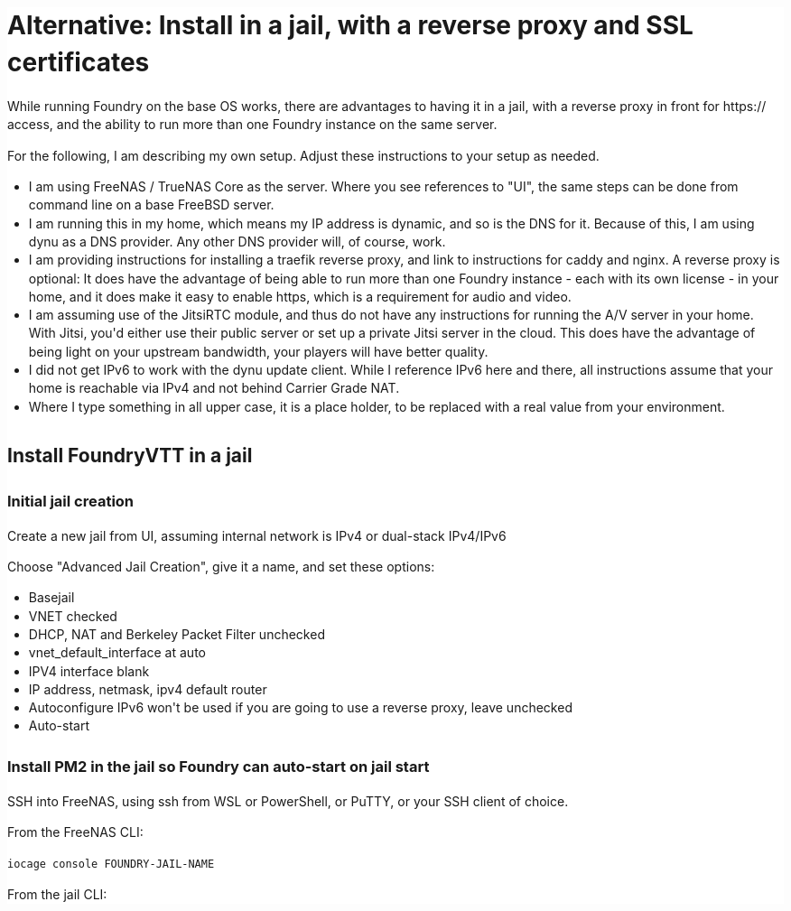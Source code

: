 
# Alternative: Install in a jail, with a reverse proxy and SSL certificates

While running Foundry on the base OS works, there are advantages to having it in a jail, with a reverse proxy in front for https:// access, and the ability to run more than one Foundry instance on the same server.

For the following, I am describing my own setup. Adjust these instructions to your setup as needed.
- I am using FreeNAS / TrueNAS Core as the server. Where you see references to "UI", the same steps can be done from command line on a base FreeBSD server.
- I am running this in my home, which means my IP address is dynamic, and so is the DNS for it. Because of this, I am using dynu as a DNS provider. Any other DNS provider will, of course, work.
- I am providing instructions for installing a traefik reverse proxy, and link to instructions for caddy and nginx. A reverse proxy is optional: It does have the advantage of being able to run more than one Foundry instance - each with its own license - in your home, and it does make it easy to enable https, which is a requirement for audio and video.
- I am assuming use of the JitsiRTC module, and thus do not have any instructions for running the A/V server in your home. With Jitsi, you'd either use their public server or set up a private Jitsi server in the cloud. This does have the advantage of being light on your upstream bandwidth, your players will have better quality.
- I did not get IPv6 to work with the dynu update client. While I reference IPv6 here and there, all instructions assume that your home is reachable via IPv4 and not behind Carrier Grade NAT.
- Where I type something in all upper case, it is a place holder, to be replaced with a real value from your environment.

## Install FoundryVTT in a jail
### Initial jail creation
Create a new jail from UI, assuming internal network is IPv4 or dual-stack IPv4/IPv6

Choose "Advanced Jail Creation", give it a name, and set these options:

- Basejail
- VNET checked
- DHCP, NAT and Berkeley Packet Filter unchecked
- vnet_default_interface at auto
- IPV4 interface blank
- IP address, netmask, ipv4 default router
- Autoconfigure IPv6 won't be used if you are going to use a reverse proxy, leave unchecked
- Auto-start

### Install PM2 in the jail so Foundry can auto-start on jail start

SSH into FreeNAS, using ssh from WSL or PowerShell, or PuTTY, or your SSH client of choice.

From the FreeNAS CLI:
```
iocage console FOUNDRY-JAIL-NAME
```

From the jail CLI:

